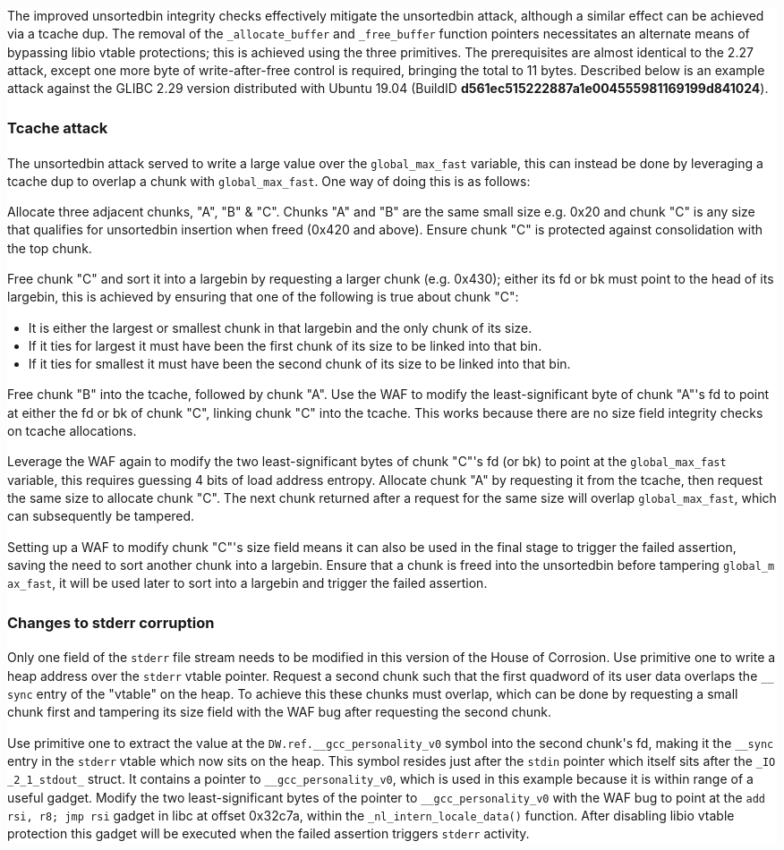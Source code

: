 The improved unsortedbin integrity checks effectively mitigate the unsortedbin attack, although a similar effect can be achieved via a tcache dup. The removal of the `_allocate_buffer` and `_free_buffer` function pointers necessitates an alternate means of bypassing libio vtable protections; this is achieved using the three primitives. The prerequisites are almost identical to the 2.27 attack, except one more byte of write-after-free control is required, bringing the total to 11 bytes. Described below is an example attack against the GLIBC 2.29 version distributed with Ubuntu 19.04 (BuildID **d561ec515222887a1e004555981169199d841024**).

### Tcache attack
The unsortedbin attack served to write a large value over the `global_max_fast` variable, this can instead be done by leveraging a tcache dup to overlap a chunk with `global_max_fast`. One way of doing this is as follows:

Allocate three adjacent chunks, "A", "B" & "C". Chunks "A" and "B" are the same small size e.g. 0x20 and chunk "C" is any size that qualifies for unsortedbin insertion when freed (0x420 and above). Ensure chunk "C" is protected against consolidation with the top chunk.

Free chunk "C" and sort it into a largebin by requesting a larger chunk (e.g. 0x430); either its fd or bk must point to the head of its largebin, this is achieved by ensuring that one of the following is true about chunk "C":
* It is either the largest or smallest chunk in that largebin and the only chunk of its size.
* If it ties for largest it must have been the first chunk of its size to be linked into that bin.
* If it ties for smallest it must have been the second chunk of its size to be linked into that bin.

Free chunk "B" into the tcache, followed by chunk "A". Use the WAF to modify the least-significant byte of chunk "A"'s fd to point at either the fd or bk of chunk "C", linking chunk "C" into the tcache. This works because there are no size field integrity checks on tcache allocations.

Leverage the WAF again to modify the two least-significant bytes of chunk "C"'s fd (or bk) to point at the `global_max_fast` variable, this requires guessing 4 bits of load address entropy. Allocate chunk "A" by requesting it from the tcache, then request the same size to allocate chunk "C". The next chunk returned after a request for the same size will overlap `global_max_fast`, which can subsequently be tampered.

Setting up a WAF to modify chunk "C"'s size field means it can also be used in the final stage to trigger the failed assertion, saving the need to sort another chunk into a largebin. Ensure that a chunk is freed into the unsortedbin before tampering `global_max_fast`, it will be used later to sort into a largebin and trigger the failed assertion.

### Changes to stderr corruption
Only one field of the `stderr` file stream needs to be modified in this version of the House of Corrosion. Use primitive one to write a heap address over the `stderr` vtable pointer. Request a second chunk such that the first quadword of its user data overlaps the `__sync` entry of the "vtable" on the heap. To achieve this these chunks must overlap, which can be done by requesting a small chunk first and tampering its size field with the WAF bug after requesting the second chunk.

Use primitive one to extract the value at the `DW.ref.__gcc_personality_v0` symbol into the second chunk's fd, making it the `__sync` entry in the `stderr` vtable which now sits on the heap. This symbol resides just after the `stdin` pointer which itself sits after the `_IO_2_1_stdout_` struct. It contains a pointer to `__gcc_personality_v0`, which is used in this example because it is within range of a useful gadget. Modify the two least-significant bytes of the pointer to `__gcc_personality_v0` with the WAF bug to point at the `add rsi, r8; jmp rsi` gadget in libc at offset 0x32c7a, within the `_nl_intern_locale_data()` function. After disabling libio vtable protection this gadget will be executed when the failed assertion triggers `stderr` activity.
